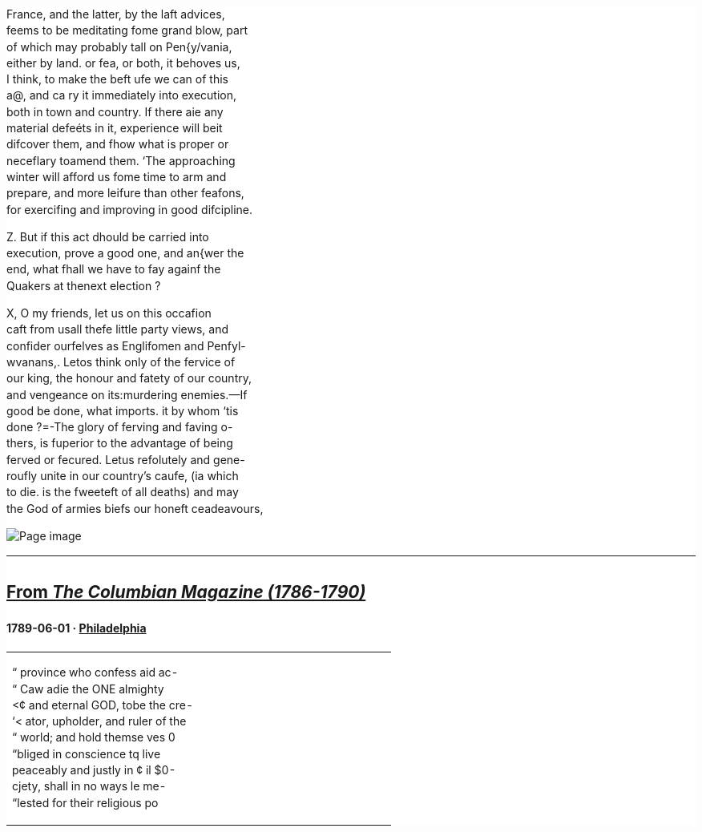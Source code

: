 France, and the latter, by the laft advices,  
feems to be meditating fome grand blow, part  
of which may probably tall on Pen{y/vania,  
either by land. or fea, or both, it behoves us,  
I think, to make the beft ufe we can of this  
a@, and ca ry it immediately into execution,  
both in town and country. If there aie any  
material defeéts in it, experience will beit  
difcover them, and fhow what is proper or  
neceflary toamend them. ‘The approaching  
winter will afford us fome time to arm and  
prepare, and more leifure than other feafons,  
for exercifing and improving in good difcipline.  
  
Z. But if this act dhould be carried into  
execution, prove a good one, and an{wer the  
end, what fhall we have to fay againf the  
Quakers at thenext election ?  
  
X, O my friends, let us on this occafion  
caft from usall thefe little party views, and  
confider ourfelves as Englifomen and Penfyl-  
wvanans,. Letos think only of the fervice of  
our king, the honour and fatety of our country,  
and vengeance on its:murdering enemies.—If  
good be done, what imports. it by whom ‘tis  
done ?=-The glory of ferving and faving o-  
thers, is fuperior to the advantage of being  
ferved or fecured. Letus refolutely and gene-  
roufly unite in our country’s caufe, (ia which  
to die. is the fweeteft of all deaths) and may  
the God of armies biefs our honeft ceadeavours,
</td><td style="width: 50%; max-height: 75%; margin: auto; display: block;">
<img alt="Page image" src="https://iiif.archive.org/iiif/sim_gentlemans-magazine_1756-03_26_3&#0036;29/pct:26.828154,36.248528,68.418647,54.093051/,600/0/default.jpg"/>
</td>
</tr></table>

---

## [From _The Columbian Magazine (1786-1790)_](https://archive.org/details/sim_universal-asylum-and-columbian-magazine_1789-06_3/page/n15/mode/1up?view=theater)

#### 1789-06-01 &middot; [Philadelphia](http://dbpedia.org/resource/Philadelphia)

<table style="width: 100%;"><tr><td style="width: 50%">

  
“ province who confess aid ac-  
“ Caw adie the ONE almighty  
&lt;¢ and eternal GOD, tobe the cre-  
‘&lt; ator, upholder, and ruler of the  
“ world; and hold themse ves 0  
“bliged in conscience tq live  
peaceably and justly in ¢ il $0-  
 cjety, shall in no ways le me-  
“lested for their religious po  
  